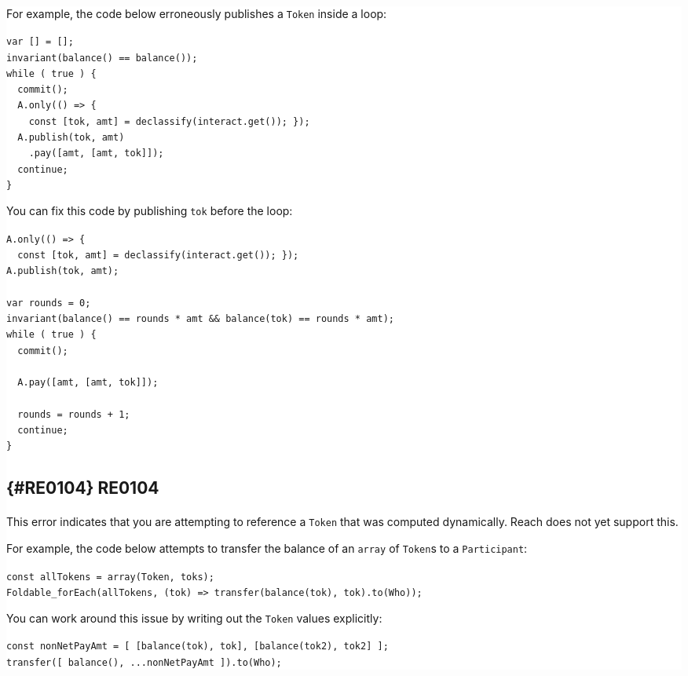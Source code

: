 For example, the code below erroneously publishes a `Token` inside a loop:

```reach
var [] = [];
invariant(balance() == balance());
while ( true ) {
  commit();
  A.only(() => {
    const [tok, amt] = declassify(interact.get()); });
  A.publish(tok, amt)
    .pay([amt, [amt, tok]]);
  continue;
}
```


You can fix this code by publishing `tok` before the loop:

```reach
A.only(() => {
  const [tok, amt] = declassify(interact.get()); });
A.publish(tok, amt);

var rounds = 0;
invariant(balance() == rounds * amt && balance(tok) == rounds * amt);
while ( true ) {
  commit();

  A.pay([amt, [amt, tok]]);

  rounds = rounds + 1;
  continue;
}
```


## {#RE0104} RE0104

This error indicates that you are attempting to reference a `Token` that
was computed dynamically. Reach does not yet support this.

For example, the code below attempts to transfer the balance of an `array` of `Token`s
to a `Participant`:

```reach
const allTokens = array(Token, toks);
Foldable_forEach(allTokens, (tok) => transfer(balance(tok), tok).to(Who));
```


You can work around this issue by writing out the `Token` values explicitly:

```reach
const nonNetPayAmt = [ [balance(tok), tok], [balance(tok2), tok2] ];
transfer([ balance(), ...nonNetPayAmt ]).to(Who);
```


  [x]: 4,